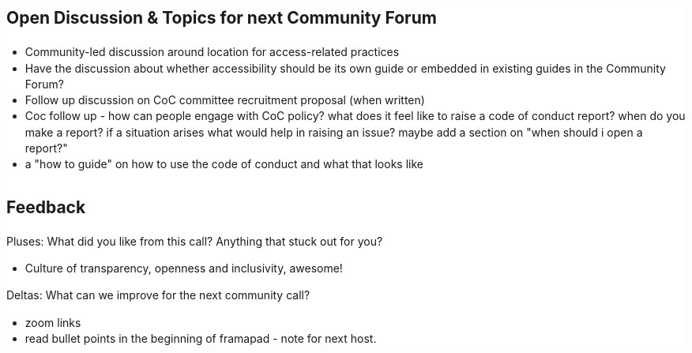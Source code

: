 ## Open Discussion \& Topics for next Community Forum

* Community-led discussion around location for access-related practices
* Have the discussion about whether accessibility should be its own guide or embedded in existing guides in the Community Forum? 
* Follow up discussion on CoC committee recruitment proposal (when written)
*  Coc follow up - how can people engage with CoC policy? what does it feel like to raise a code of conduct report? when do you make a report? if a situation arises what would help in raising an issue? maybe add a section on "when should i open a report?"
* a "how to guide" on how to use the code of conduct and what that looks like

## Feedback

Pluses: What did you like from this call? Anything that stuck out for you?

* Culture of transparency, openness and inclusivity, awesome!

Deltas: What can we improve for the next community call?

* zoom links
* read bullet points in the beginning of framapad - note for next host.
